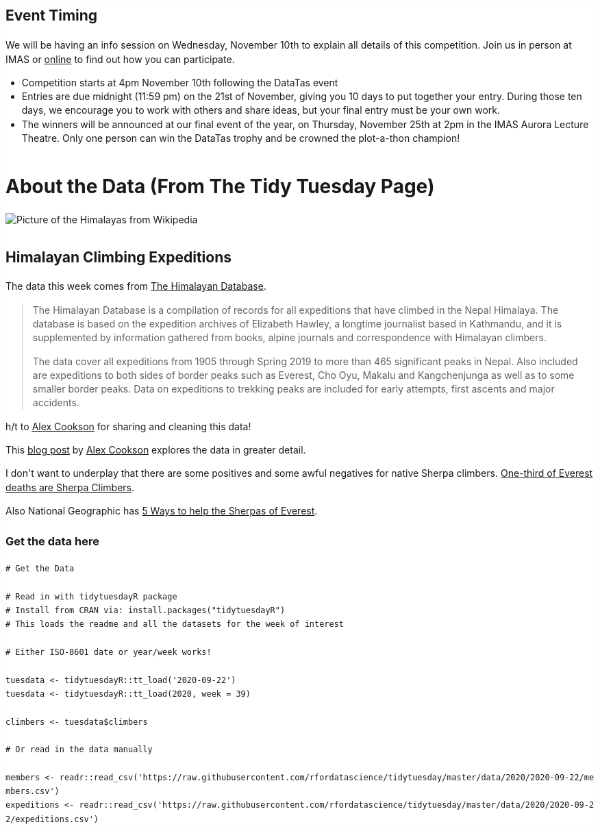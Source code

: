 ## Event Timing
We will be having an info session on Wednesday, November 10th to explain all details of this competition. Join us in person at IMAS or [online](https://utas.zoom.us/j/81879713073) to find out how you can participate.
- Competition starts at 4pm November 10th following the DataTas event
- Entries are due midnight (11:59 pm) on the 21st of November, giving you 10 days to put together your entry. During those ten days, we encourage you to work with others and share ideas, but your final entry must be your own work.
- The winners will be announced at our final event of the year, on Thursday, November 25th at 2pm in the IMAS Aurora Lecture Theatre. Only one person can win the DataTas trophy and be crowned the plot-a-thon champion!

# About the Data (From The Tidy Tuesday Page)

![Picture of the Himalayas from Wikipedia](https://upload.wikimedia.org/wikipedia/commons/thumb/d/d1/Mount_Everest_as_seen_from_Drukair2_PLW_edit.jpg/1920px-Mount_Everest_as_seen_from_Drukair2_PLW_edit.jpg)

## Himalayan Climbing Expeditions

The data this week comes from [The Himalayan Database](https://www.himalayandatabase.com/).

>The Himalayan Database is a compilation of records for all expeditions that have climbed in the Nepal Himalaya. The database is based on the expedition archives of Elizabeth Hawley, a longtime journalist based in Kathmandu, and it is supplemented by information gathered from books, alpine journals and correspondence with Himalayan climbers.
>
>The data cover all expeditions from 1905 through Spring 2019 to more than 465 significant peaks in Nepal. Also included are expeditions to both sides of border peaks such as Everest, Cho Oyu, Makalu and Kangchenjunga as well as to some smaller border peaks. Data on expeditions to trekking peaks are included for early attempts, first ascents and major accidents.

h/t to [Alex Cookson](https://twitter.com/alexcookson) for sharing and cleaning this data!

This [blog post](https://www.alexcookson.com/post/analyzing-himalayan-peaks-first-ascents/) by [Alex Cookson](https://twitter.com/alexcookson) explores the data in greater detail.

I don't want to underplay that there are some positives and some awful negatives for native Sherpa climbers. [One-third of Everest deaths are Sherpa Climbers](https://www.npr.org/sections/parallels/2018/04/14/599417489/one-third-of-everest-deaths-are-sherpa-climbers).  

Also National Geographic has [5 Ways to help the Sherpas of Everest](https://www.nationalgeographic.com/news/2014/4/140424-sherpas-avalanche-help-donations/).

### Get the data here

```{r}
# Get the Data

# Read in with tidytuesdayR package 
# Install from CRAN via: install.packages("tidytuesdayR")
# This loads the readme and all the datasets for the week of interest

# Either ISO-8601 date or year/week works!

tuesdata <- tidytuesdayR::tt_load('2020-09-22')
tuesdata <- tidytuesdayR::tt_load(2020, week = 39)

climbers <- tuesdata$climbers

# Or read in the data manually

members <- readr::read_csv('https://raw.githubusercontent.com/rfordatascience/tidytuesday/master/data/2020/2020-09-22/members.csv')
expeditions <- readr::read_csv('https://raw.githubusercontent.com/rfordatascience/tidytuesday/master/data/2020/2020-09-22/expeditions.csv')
```
